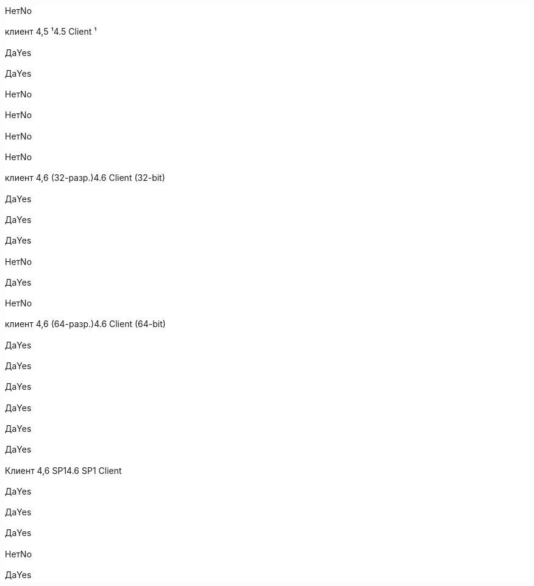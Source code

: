 <td align="left"><p><span data-ttu-id="6928e-165">Нет</span><span class="sxs-lookup"><span data-stu-id="6928e-165">No</span></span></p></td>
</tr>
<tr class="even">
<td align="left"><p><span data-ttu-id="6928e-166">клиент 4,5 ¹</span><span class="sxs-lookup"><span data-stu-id="6928e-166">4.5 Client ¹</span></span></p></td>
<td align="left"><p><span data-ttu-id="6928e-167">Да</span><span class="sxs-lookup"><span data-stu-id="6928e-167">Yes</span></span></p></td>
<td align="left"><p><span data-ttu-id="6928e-168">Да</span><span class="sxs-lookup"><span data-stu-id="6928e-168">Yes</span></span></p></td>
<td align="left"><p><span data-ttu-id="6928e-169">Нет</span><span class="sxs-lookup"><span data-stu-id="6928e-169">No</span></span></p></td>
<td align="left"><p><span data-ttu-id="6928e-170">Нет</span><span class="sxs-lookup"><span data-stu-id="6928e-170">No</span></span></p></td>
<td align="left"><p><span data-ttu-id="6928e-171">Нет</span><span class="sxs-lookup"><span data-stu-id="6928e-171">No</span></span></p></td>
<td align="left"><p><span data-ttu-id="6928e-172">Нет</span><span class="sxs-lookup"><span data-stu-id="6928e-172">No</span></span></p></td>
</tr>
<tr class="odd">
<td align="left"><p><span data-ttu-id="6928e-173">клиент 4,6 (32-разр.)</span><span class="sxs-lookup"><span data-stu-id="6928e-173">4.6 Client (32-bit)</span></span></p></td>
<td align="left"><p><span data-ttu-id="6928e-174">Да</span><span class="sxs-lookup"><span data-stu-id="6928e-174">Yes</span></span></p></td>
<td align="left"><p><span data-ttu-id="6928e-175">Да</span><span class="sxs-lookup"><span data-stu-id="6928e-175">Yes</span></span></p></td>
<td align="left"><p><span data-ttu-id="6928e-176">Да</span><span class="sxs-lookup"><span data-stu-id="6928e-176">Yes</span></span></p></td>
<td align="left"><p><span data-ttu-id="6928e-177">Нет</span><span class="sxs-lookup"><span data-stu-id="6928e-177">No</span></span></p></td>
<td align="left"><p><span data-ttu-id="6928e-178">Да</span><span class="sxs-lookup"><span data-stu-id="6928e-178">Yes</span></span></p></td>
<td align="left"><p><span data-ttu-id="6928e-179">Нет</span><span class="sxs-lookup"><span data-stu-id="6928e-179">No</span></span></p></td>
</tr>
<tr class="even">
<td align="left"><p><span data-ttu-id="6928e-180">клиент 4,6 (64-разр.)</span><span class="sxs-lookup"><span data-stu-id="6928e-180">4.6 Client (64-bit)</span></span></p></td>
<td align="left"><p><span data-ttu-id="6928e-181">Да</span><span class="sxs-lookup"><span data-stu-id="6928e-181">Yes</span></span></p></td>
<td align="left"><p><span data-ttu-id="6928e-182">Да</span><span class="sxs-lookup"><span data-stu-id="6928e-182">Yes</span></span></p></td>
<td align="left"><p><span data-ttu-id="6928e-183">Да</span><span class="sxs-lookup"><span data-stu-id="6928e-183">Yes</span></span></p></td>
<td align="left"><p><span data-ttu-id="6928e-184">Да</span><span class="sxs-lookup"><span data-stu-id="6928e-184">Yes</span></span></p></td>
<td align="left"><p><span data-ttu-id="6928e-185">Да</span><span class="sxs-lookup"><span data-stu-id="6928e-185">Yes</span></span></p></td>
<td align="left"><p><span data-ttu-id="6928e-186">Да</span><span class="sxs-lookup"><span data-stu-id="6928e-186">Yes</span></span></p></td>
</tr>
<tr class="odd">
<td align="left"><p><span data-ttu-id="6928e-187">Клиент 4,6 SP1</span><span class="sxs-lookup"><span data-stu-id="6928e-187">4.6 SP1 Client</span></span></p></td>
<td align="left"><p><span data-ttu-id="6928e-188">Да</span><span class="sxs-lookup"><span data-stu-id="6928e-188">Yes</span></span></p></td>
<td align="left"><p><span data-ttu-id="6928e-189">Да</span><span class="sxs-lookup"><span data-stu-id="6928e-189">Yes</span></span></p></td>
<td align="left"><p><span data-ttu-id="6928e-190">Да</span><span class="sxs-lookup"><span data-stu-id="6928e-190">Yes</span></span></p></td>
<td align="left"><p><span data-ttu-id="6928e-191">Нет</span><span class="sxs-lookup"><span data-stu-id="6928e-191">No</span></span></p></td>
<td align="left"><p><span data-ttu-id="6928e-192">Да</span><span class="sxs-lookup"><span data-stu-id="6928e-192">Yes</span></span></p></td>